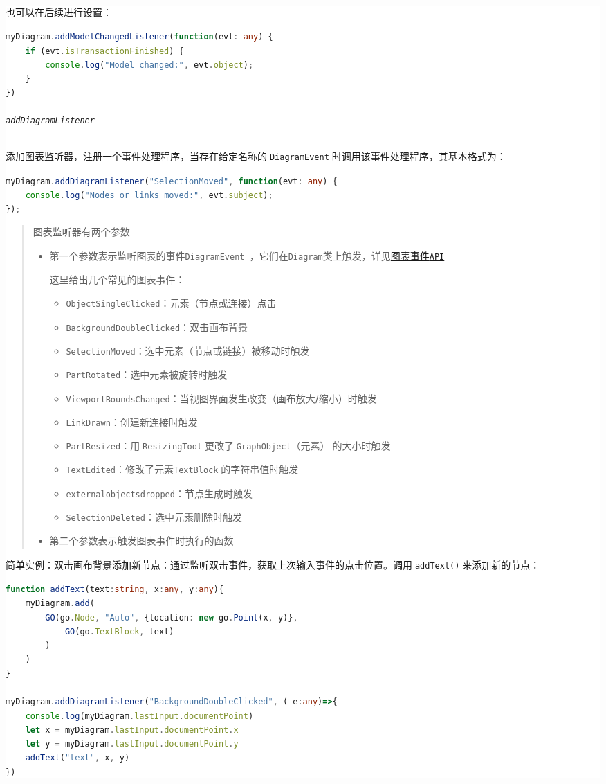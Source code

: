 也可以在后续进行设置：

```ts
myDiagram.addModelChangedListener(function(evt: any) {
    if (evt.isTransactionFinished) {
    	console.log("Model changed:", evt.object);
    }
})
```

###### `addDiagramListener`

添加图表监听器，注册一个事件处理程序，当存在给定名称的 `DiagramEvent` 时调用该事件处理程序，其基本格式为：

```ts
myDiagram.addDiagramListener("SelectionMoved", function(evt: any) {
    console.log("Nodes or links moved:", evt.subject);
});
```

> 图表监听器有两个参数
>
> - 第一个参数表示监听图表的事件`DiagramEvent `，它们在`Diagram`类上触发，详见[图表事件`API`](https://gojs.net/latest/api/symbols/DiagramEvent.html)
>
>   这里给出几个常见的图表事件：
>
>   - `ObjectSingleClicked`：元素（节点或连接）点击
>   - `BackgroundDoubleClicked`：双击画布背景
>   - `SelectionMoved`：选中元素（节点或链接）被移动时触发
>   - `PartRotated`：选中元素被旋转时触发
>
>   - `ViewportBoundsChanged`：当视图界面发生改变（画布放大/缩小）时触发
>   - `LinkDrawn`：创建新连接时触发
>   - `PartResized`：用 `ResizingTool` 更改了 `GraphObject`（元素） 的大小时触发
>   - `TextEdited`：修改了元素`TextBlock` 的字符串值时触发
>   - `externalobjectsdropped`：节点生成时触发
>   - `SelectionDeleted`：选中元素删除时触发
>
> - 第二个参数表示触发图表事件时执行的函数

简单实例：双击画布背景添加新节点：通过监听双击事件，获取上次输入事件的点击位置。调用 `addText()` 来添加新的节点：

```ts
function addText(text:string, x:any, y:any){
    myDiagram.add(
        GO(go.Node, "Auto", {location: new go.Point(x, y)},
            GO(go.TextBlock, text)
        )
    )
}

myDiagram.addDiagramListener("BackgroundDoubleClicked", (_e:any)=>{
    console.log(myDiagram.lastInput.documentPoint)
    let x = myDiagram.lastInput.documentPoint.x
    let y = myDiagram.lastInput.documentPoint.y
    addText("text", x, y)
})
```

